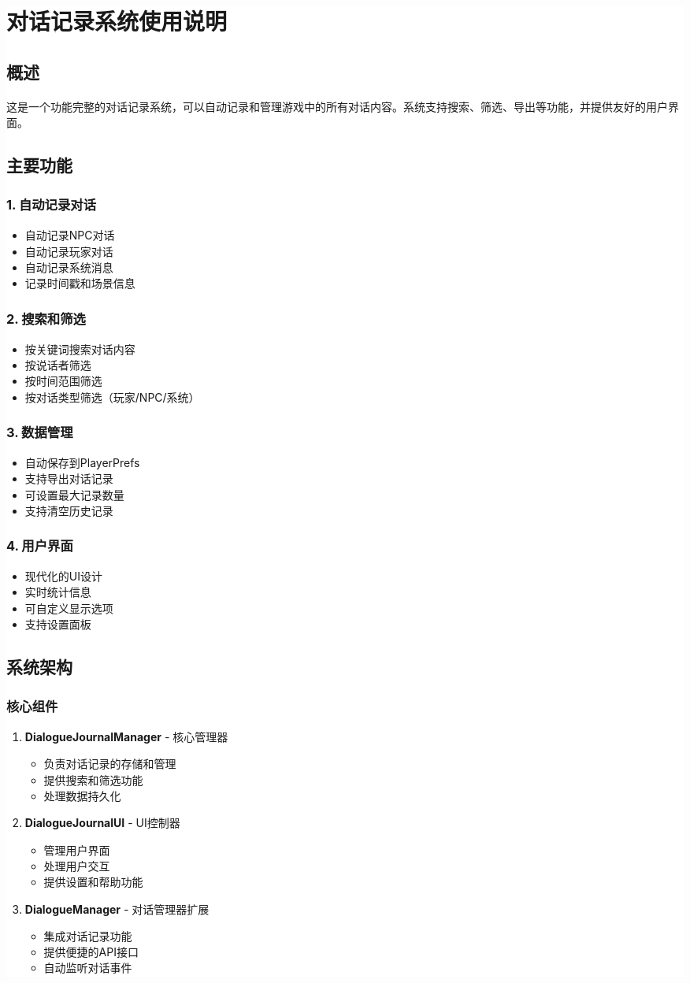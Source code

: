 # 对话记录系统使用说明

## 概述

这是一个功能完整的对话记录系统，可以自动记录和管理游戏中的所有对话内容。系统支持搜索、筛选、导出等功能，并提供友好的用户界面。

## 主要功能

### 1. 自动记录对话
- 自动记录NPC对话
- 自动记录玩家对话
- 自动记录系统消息
- 记录时间戳和场景信息

### 2. 搜索和筛选
- 按关键词搜索对话内容
- 按说话者筛选
- 按时间范围筛选
- 按对话类型筛选（玩家/NPC/系统）

### 3. 数据管理
- 自动保存到PlayerPrefs
- 支持导出对话记录
- 可设置最大记录数量
- 支持清空历史记录

### 4. 用户界面
- 现代化的UI设计
- 实时统计信息
- 可自定义显示选项
- 支持设置面板

## 系统架构

### 核心组件

1. **DialogueJournalManager** - 核心管理器
   - 负责对话记录的存储和管理
   - 提供搜索和筛选功能
   - 处理数据持久化

2. **DialogueJournalUI** - UI控制器
   - 管理用户界面
   - 处理用户交互
   - 提供设置和帮助功能

3. **DialogueManager** - 对话管理器扩展
   - 集成对话记录功能
   - 提供便捷的API接口
   - 自动监听对话事件
